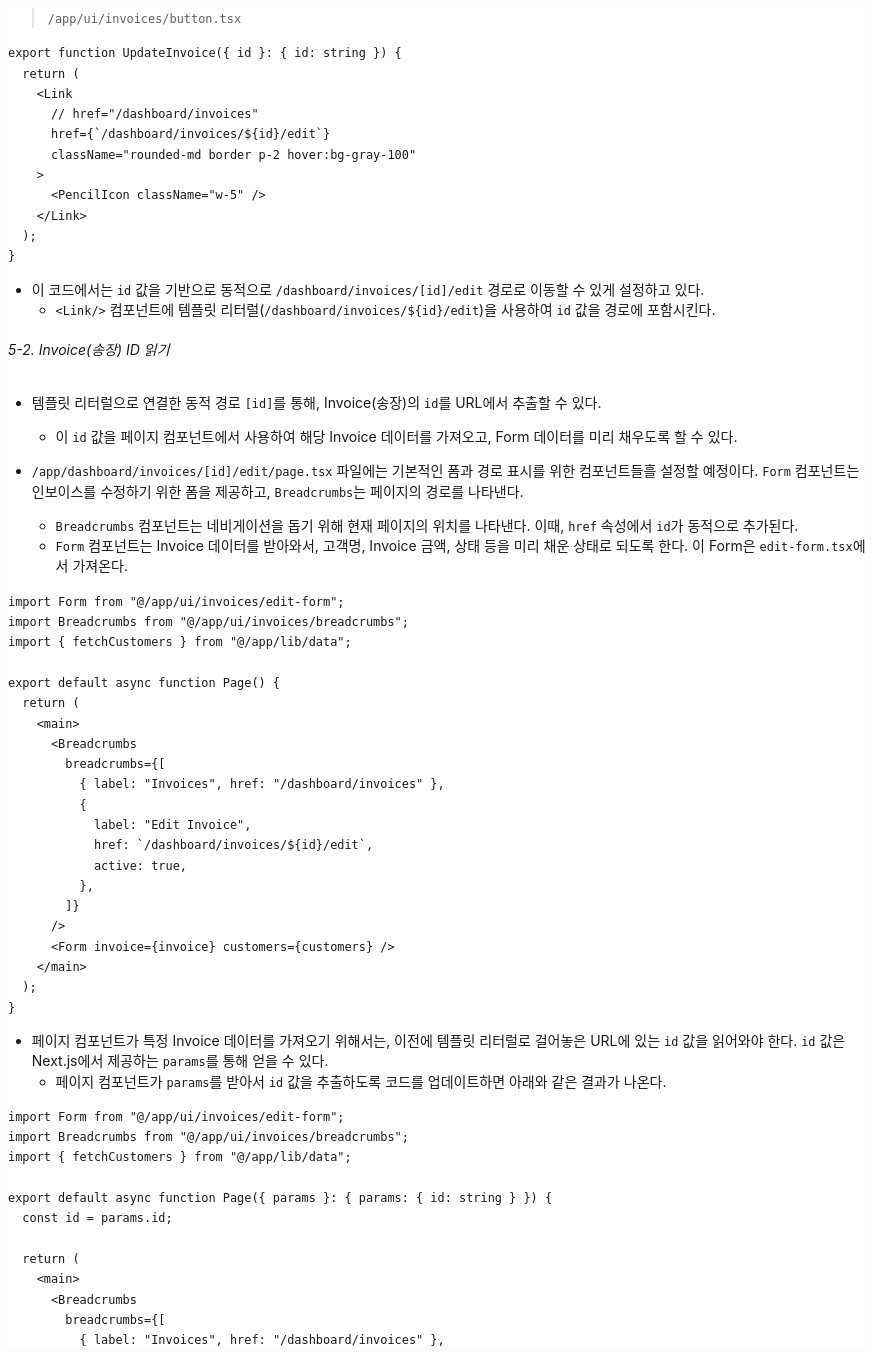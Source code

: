 >`/app/ui/invoices/button.tsx`
```tsx
export function UpdateInvoice({ id }: { id: string }) {
  return (
    <Link
      // href="/dashboard/invoices"
      href={`/dashboard/invoices/${id}/edit`}
      className="rounded-md border p-2 hover:bg-gray-100"
    >
      <PencilIcon className="w-5" />
    </Link>
  );
}
```
- 이 코드에서는 `id` 값을 기반으로 동적으로 `/dashboard/invoices/[id]/edit` 경로로 이동할 수 있게 설정하고 있다.
	- `<Link/>` 컴포넌트에 템플릿 리터럴(`/dashboard/invoices/${id}/edit`)을 사용하여 `id` 값을 경로에 포함시킨다.

###### 5-2. Invoice(송장) ID 읽기
- 템플릿 리터럴으로 연결한 동적 경로 `[id]`를 통해, Invoice(송장)의 `id`를 URL에서 추출할 수 있다.
	- 이 `id` 값을 페이지 컴포넌트에서 사용하여 해당 Invoice 데이터를 가져오고, Form 데이터를 미리 채우도록 할 수 있다.

- `/app/dashboard/invoices/[id]/edit/page.tsx` 파일에는 기본적인 폼과 경로 표시를 위한 컴포넌트들흘 설정할 예정이다. `Form` 컴포넌트는 인보이스를 수정하기 위한 폼을 제공하고, `Breadcrumbs`는 페이지의 경로를 나타낸다.
	- `Breadcrumbs` 컴포넌트는 네비게이션을 돕기 위해 현재 페이지의 위치를 나타낸다. 이때, `href` 속성에서 `id`가 동적으로 추가된다.
	- `Form` 컴포넌트는 Invoice 데이터를 받아와서, 고객명, Invoice 금액, 상태 등을 미리 채운 상태로 되도록 한다. 이 Form은 `edit-form.tsx`에서 가져온다.
```tsx
import Form from "@/app/ui/invoices/edit-form";
import Breadcrumbs from "@/app/ui/invoices/breadcrumbs";
import { fetchCustomers } from "@/app/lib/data";

export default async function Page() {
  return (
    <main>
      <Breadcrumbs
        breadcrumbs={[
          { label: "Invoices", href: "/dashboard/invoices" },
          {
            label: "Edit Invoice",
            href: `/dashboard/invoices/${id}/edit`,
            active: true,
          },
        ]}
      />
      <Form invoice={invoice} customers={customers} />
    </main>
  );
}
```

- 페이지 컴포넌트가 특정 Invoice 데이터를 가져오기 위해서는, 이전에 템플릿 리터럴로 걸어놓은 URL에 있는 `id` 값을 읽어와야 한다. `id` 값은 Next.js에서 제공하는 `params`를 통해 얻을 수 있다.
	- 페이지 컴포넌트가 `params`를 받아서 `id` 값을 추출하도록 코드를 업데이트하면 아래와 같은 결과가 나온다.
```tsx
import Form from "@/app/ui/invoices/edit-form";
import Breadcrumbs from "@/app/ui/invoices/breadcrumbs";
import { fetchCustomers } from "@/app/lib/data";

export default async function Page({ params }: { params: { id: string } }) {
  const id = params.id;

  return (
    <main>
      <Breadcrumbs
        breadcrumbs={[
          { label: "Invoices", href: "/dashboard/invoices" },
```